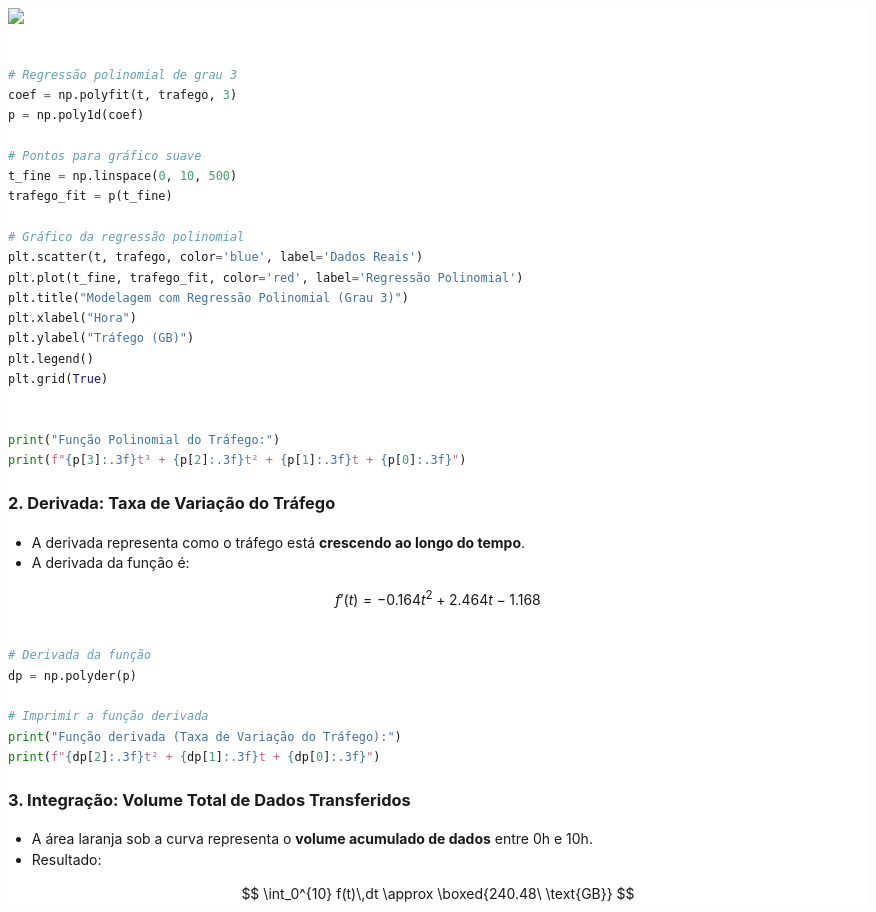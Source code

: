 <img src="img/20-polinomial.png">

```python

# Regressão polinomial de grau 3
coef = np.polyfit(t, trafego, 3)
p = np.poly1d(coef)

# Pontos para gráfico suave
t_fine = np.linspace(0, 10, 500)
trafego_fit = p(t_fine)

# Gráfico da regressão polinomial
plt.scatter(t, trafego, color='blue', label='Dados Reais')
plt.plot(t_fine, trafego_fit, color='red', label='Regressão Polinomial')
plt.title("Modelagem com Regressão Polinomial (Grau 3)")
plt.xlabel("Hora")
plt.ylabel("Tráfego (GB)")
plt.legend()
plt.grid(True)


print("Função Polinomial do Tráfego:")
print(f"{p[3]:.3f}t³ + {p[2]:.3f}t² + {p[1]:.3f}t + {p[0]:.3f}")

```

### 2. Derivada: Taxa de Variação do Tráfego

* A derivada representa como o tráfego está **crescendo ao longo do tempo**.
* A derivada da função é:

$$
f'(t) = -0.164t^2 + 2.464t - 1.168
$$

```python

# Derivada da função
dp = np.polyder(p)

# Imprimir a função derivada
print("Função derivada (Taxa de Variação do Tráfego):")
print(f"{dp[2]:.3f}t² + {dp[1]:.3f}t + {dp[0]:.3f}")

```


### 3. Integração: Volume Total de Dados Transferidos

* A área laranja sob a curva representa o **volume acumulado de dados** entre 0h e 10h.
* Resultado:

$$
\int_0^{10} f(t)\,dt \approx \boxed{240.48\ \text{GB}}
$$
